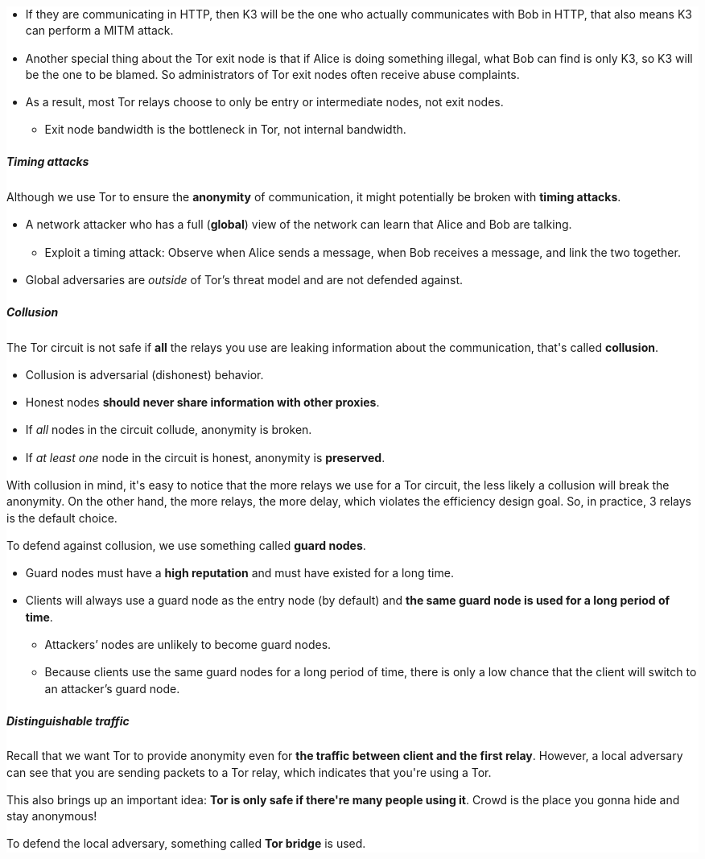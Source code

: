 - If they are communicating in HTTP, then K3 will be the one who actually communicates with Bob in HTTP, that also means K3 can perform a MITM attack.

- Another special thing about the Tor exit node is that if Alice is doing something illegal, what Bob can find is only K3, so K3 will be the one to be blamed. So administrators of Tor exit nodes often receive abuse complaints.

- As a result, most Tor relays choose to only be entry or intermediate nodes, not exit nodes.
    - Exit node bandwidth is the bottleneck in Tor, not internal bandwidth.

##### Timing attacks

Although we use Tor to ensure the **anonymity** of communication, it might potentially be broken with **timing attacks**.

- A network attacker who has a full (**global**) view of the network can learn that Alice and Bob are talking.
    - Exploit a timing attack: Observe when Alice sends a message, when Bob receives a message, and link the two together.

- Global adversaries are _outside_ of Tor’s threat model and are not defended against.

##### Collusion

The Tor circuit is not safe if **all** the relays you use are leaking information about the communication, that's called **collusion**.

- Collusion is adversarial (dishonest) behavior.

- Honest nodes **should never share information with other proxies**.

- If _all_ nodes in the circuit collude, anonymity is broken.

- If _at least one_ node in the circuit is honest, anonymity is **preserved**.

With collusion in mind, it's easy to notice that the more relays we use for a Tor circuit, the less likely a collusion will break the anonymity. On the other hand, the more relays, the more delay, which violates the efficiency design goal. So, in practice, 3 relays is the default choice.

To defend against collusion, we use something called **guard nodes**.

- Guard nodes must have a **high reputation** and must have existed for a long time.

- Clients will always use a guard node as the entry node (by default) and **the same guard node is used for a long period of time**.
    - Attackers’ nodes are unlikely to become guard nodes.
    
    - Because clients use the same guard nodes for a long period of time, there is only a low chance that the client will switch to an attacker’s guard node.

##### Distinguishable traffic

Recall that we want Tor to provide anonymity even for **the traffic between client and the first relay**. However, a local adversary can see that you are sending packets to a Tor relay, which indicates that you're using a Tor.

This also brings up an important idea: **Tor is only safe if there're many people using it**. Crowd is the place you gonna hide and stay anonymous!

To defend the local adversary, something called **Tor bridge** is used.
